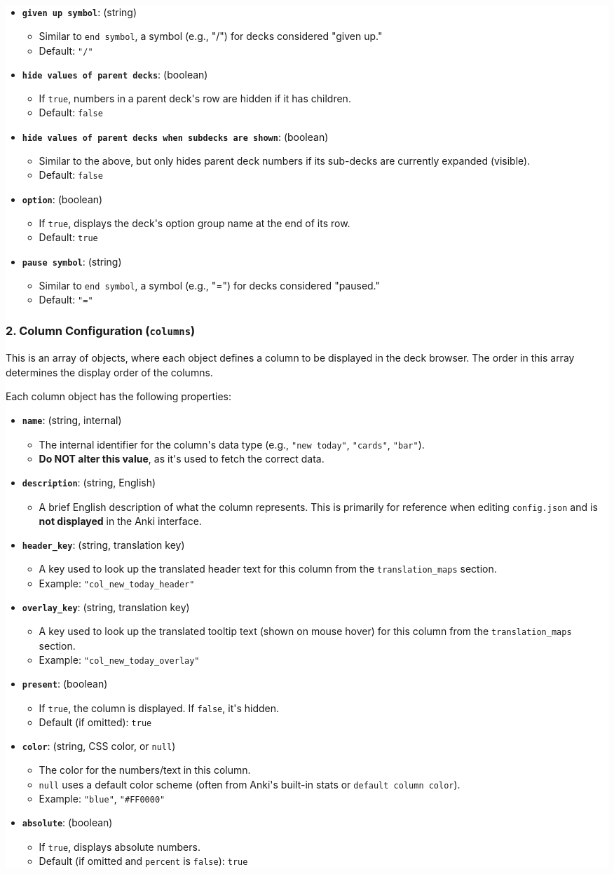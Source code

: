 *   **`given up symbol`**: (string)
    *   Similar to `end symbol`, a symbol (e.g., "/") for decks considered "given up."
    *   Default: `"/"`

*   **`hide values of parent decks`**: (boolean)
    *   If `true`, numbers in a parent deck's row are hidden if it has children.
    *   Default: `false`

*   **`hide values of parent decks when subdecks are shown`**: (boolean)
    *   Similar to the above, but only hides parent deck numbers if its sub-decks are currently expanded (visible).
    *   Default: `false`

*   **`option`**: (boolean)
    *   If `true`, displays the deck's option group name at the end of its row.
    *   Default: `true`

*   **`pause symbol`**: (string)
    *   Similar to `end symbol`, a symbol (e.g., "=") for decks considered "paused."
    *   Default: `"="`

### **2. Column Configuration (`columns`)**

This is an array of objects, where each object defines a column to be displayed in the deck browser. The order in this array determines the display order of the columns.

Each column object has the following properties:

*   **`name`**: (string, internal)
    *   The internal identifier for the column's data type (e.g., `"new today"`, `"cards"`, `"bar"`).
    *   **Do NOT alter this value**, as it's used to fetch the correct data.

*   **`description`**: (string, English)
    *   A brief English description of what the column represents. This is primarily for reference when editing `config.json` and is **not displayed** in the Anki interface.

*   **`header_key`**: (string, translation key)
    *   A key used to look up the translated header text for this column from the `translation_maps` section.
    *   Example: `"col_new_today_header"`

*   **`overlay_key`**: (string, translation key)
    *   A key used to look up the translated tooltip text (shown on mouse hover) for this column from the `translation_maps` section.
    *   Example: `"col_new_today_overlay"`

*   **`present`**: (boolean)
    *   If `true`, the column is displayed. If `false`, it's hidden.
    *   Default (if omitted): `true`

*   **`color`**: (string, CSS color, or `null`)
    *   The color for the numbers/text in this column.
    *   `null` uses a default color scheme (often from Anki's built-in stats or `default column color`).
    *   Example: `"blue"`, `"#FF0000"`

*   **`absolute`**: (boolean)
    *   If `true`, displays absolute numbers.
    *   Default (if omitted and `percent` is `false`): `true`
